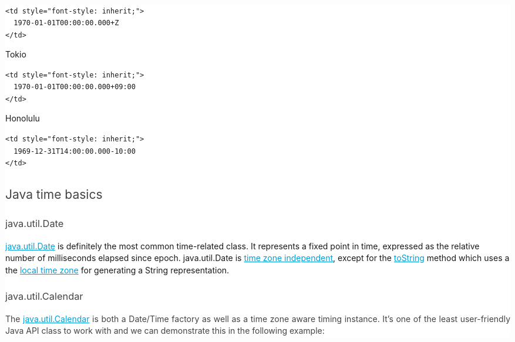     <td style="font-style: inherit;">
      1970-01-01T00:00:00.000+Z
    </td>
  </tr>

  <tr style="font-weight: inherit; font-style: inherit;">
    <td style="font-style: inherit;">
      Tokio
    </td>

    <td style="font-style: inherit;">
      1970-01-01T00:00:00.000+09:00
    </td>
  </tr>

  <tr style="font-weight: inherit; font-style: inherit;">
    <td style="font-style: inherit;">
      Honolulu
    </td>

    <td style="font-style: inherit;">
      1969-12-31T14:00:00.000-10:00
    </td>
  </tr>
</table>

<h2 style="font-weight: inherit; color: #444444;">
  <span id="Java_time_basics">Java time basics</span>
</h2>

<h3 style="font-weight: inherit; color: #444444;">
  <span id="javautilDate">java.util.Date</span>
</h3>

<a style="font-weight: inherit; font-style: inherit; color: #01a0db;" href="https://docs.oracle.com/javase/8/docs/api/java/util/Date.html">java.util.Date</a> is definitely the most common time-related class. It represents a fixed point in time, expressed as the relative number of milliseconds elapsed since epoch. java.util.Date is <a style="font-weight: inherit; font-style: inherit; color: #01a0db;" href="https://stackoverflow.com/questions/1516213/java-util-date-is-using-time%20zone">time zone independent</a>, except for the <a style="font-weight: inherit; font-style: inherit; color: #01a0db;" href="https://docs.oracle.com/javase/8/docs/api/java/util/Date.html#toString--">toString</a> method which uses a the <a style="font-weight: inherit; font-style: inherit; color: #01a0db;" href="https://docs.oracle.com/javase/8/docs/api/java/text/DateFormat.html">local time zone</a> for generating a String representation.

<h3 style="font-weight: inherit; color: #444444;">
  <span id="javautilCalendar">java.util.Calendar</span>
</h3>

<p style="color: #444444; text-align: justify;">
  The <a style="font-weight: inherit; font-style: inherit; color: #01a0db;" href="https://docs.oracle.com/javase/8/docs/api/java/util/Calendar.html">java.util.Calendar</a> is both a Date/Time factory as well as a time zone aware timing instance. It’s one of the least user-friendly Java API class to work with and we can demonstrate this in the following example:
</p>
